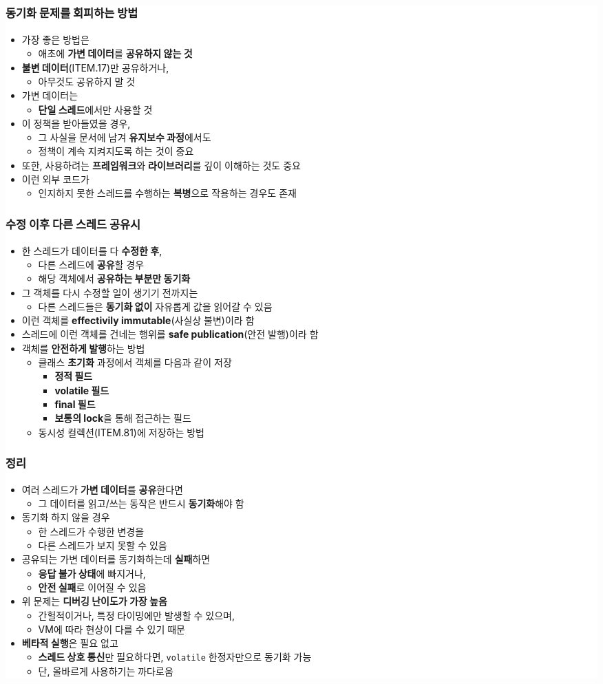 ### 동기화 문제를 회피하는 방법
- 가장 좋은 방법은
  - 애초에 **가변 데이터**를 **공유하지 않는 것**
- **불변 데이터**(ITEM.17)만 공유하거나,
  - 아무것도 공유하지 말 것
- 가변 데이터는
  - **단일 스레드**에서만 사용할 것
- 이 정책을 받아들였을 경우,
  - 그 사실을 문서에 남겨 **유지보수 과정**에서도
  - 정책이 계속 지켜지도록 하는 것이 중요
- 또한, 사용하려는 **프레임워크**와 **라이브러리**를 깊이 이해하는 것도 중요
- 이런 외부 코드가
  - 인지하지 못한 스레드를 수행하는 **복병**으로 작용하는 경우도 존재

### 수정 이후 다른 스레드 공유시
- 한 스레드가 데이터를 다 **수정한 후**,
  - 다른 스레드에 **공유**할 경우
  - 해당 객체에서 **공유하는 부분만 동기화**
- 그 객체를 다시 수정할 일이 생기기 전까지는
  - 다른 스레드들은 **동기화 없이** 자유롭게 값을 읽어갈 수 있음
- 이런 객체를 **effectivily immutable**(사실상 불변)이라 함
- 스레드에 이런 객체를 건네는 행위를 **safe publication**(안전 발행)이라 함
- 객체를 **안전하게 발행**하는 방법
  - 클래스 **초기화** 과정에서 객체를 다음과 같이 저장
    - **정적 필드**
    - **volatile 필드**
    - **final 필드**
    - **보통의 lock**을 통해 접근하는 필드
  - 동시성 컬렉션(ITEM.81)에 저장하는 방법

### 정리
- 여러 스레드가 **가변 데이터**를 **공유**한다면
  - 그 데이터를 읽고/쓰는 동작은 반드시 **동기화**해야 함
- 동기화 하지 않을 경우
  - 한 스레드가 수행한 변경을
  - 다른 스레드가 보지 못할 수 있음
- 공유되는 가변 데이터를 동기화하는데 **실패**하면
  - **응답 불가 상태**에 빠지거나,
  - **안전 실패**로 이어질 수 있음
- 위 문제는 **디버깅 난이도가 가장 높음**
  - 간헐적이거나, 특정 타이밍에만 발생할 수 있으며,
  - VM에 따라 현상이 다를 수 있기 때문
- **베타적 실행**은 필요 없고
  - **스레드 상호 통신**만 필요하다면, `volatile` 한정자만으로 동기화 가능
  - 단, 올바르게 사용하기는 까다로움
